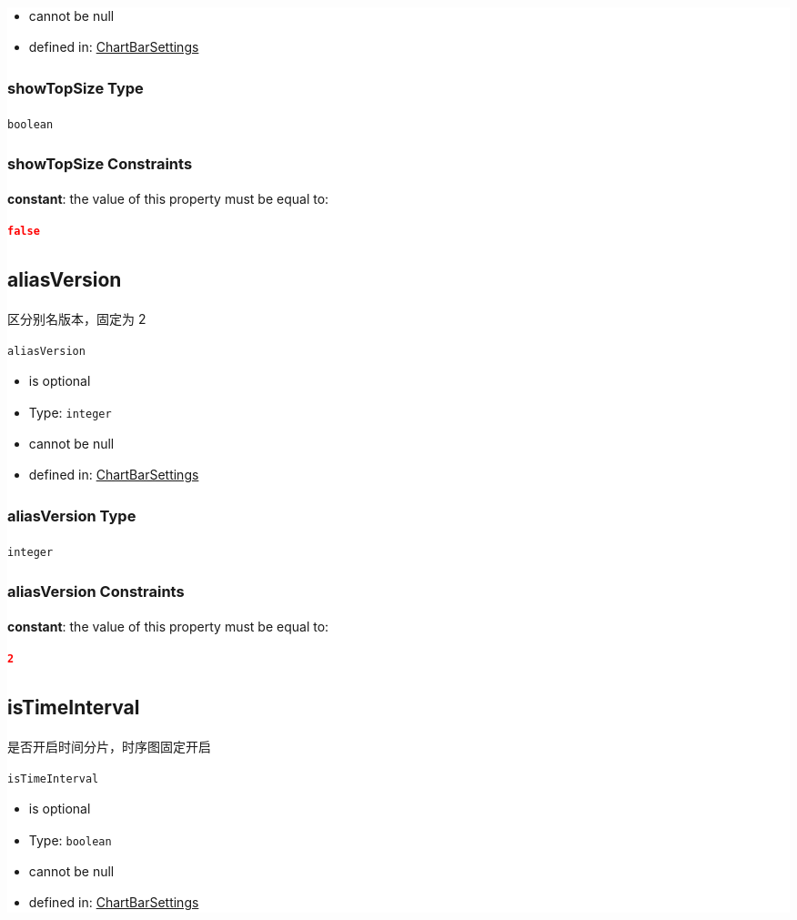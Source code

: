 * cannot be null

* defined in: [ChartBarSettings](chart-bar-settings-schema-allof-1-properties-showtopsize.md "charts/settings/chart-bar-settings-schema.json#/allOf/1/properties/showTopSize")

### showTopSize Type

`boolean`

### showTopSize Constraints

**constant**: the value of this property must be equal to:

```json
false
```

## aliasVersion

区分别名版本，固定为 2

`aliasVersion`

* is optional

* Type: `integer`

* cannot be null

* defined in: [ChartBarSettings](chart-bar-settings-schema-allof-1-properties-aliasversion.md "charts/settings/chart-bar-settings-schema.json#/allOf/1/properties/aliasVersion")

### aliasVersion Type

`integer`

### aliasVersion Constraints

**constant**: the value of this property must be equal to:

```json
2
```

## isTimeInterval

是否开启时间分片，时序图固定开启

`isTimeInterval`

* is optional

* Type: `boolean`

* cannot be null

* defined in: [ChartBarSettings](chart-bar-settings-schema-allof-1-properties-istimeinterval.md "charts/settings/chart-bar-settings-schema.json#/allOf/1/properties/isTimeInterval")

